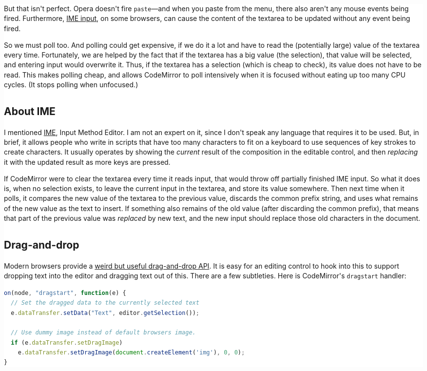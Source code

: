[input]: https://developer.mozilla.org/en-US/docs/DOM/DOM_event_reference/input

But that isn't perfect. Opera doesn't fire `paste`—and when you paste
from the menu, there also aren't any mouse events being fired.
Furthermore, [IME input][ime], on some browsers, can cause the content
of the textarea to be updated without any event being fired.

[ime]: http://en.wikipedia.org/wiki/Input_method_editor

So we must poll too. And polling could get expensive, if we do it a
lot and have to read the (potentially large) value of the textarea
every time. Fortunately, we are helped by the fact that if the
textarea has a big value (the selection), that value will be selected,
and entering input would overwrite it. Thus, if the textarea has a
selection (which is cheap to check), its value does not have to be
read. This makes polling cheap, and allows CodeMirror to poll
intensively when it is focused without eating up too many CPU cycles.
(It stops polling when unfocused.)

## About IME

I mentioned [IME][ime], Input Method Editor. I am not an expert on it,
since I don't speak any language that requires it to be used. But, in
brief, it allows people who write in scripts that have too many
characters to fit on a keyboard to use sequences of key strokes to
create characters. It usually operates by showing the *current* result
of the composition in the editable control, and then *replacing* it
with the updated result as more keys are pressed.

If CodeMirror were to clear the textarea every time it reads input,
that would throw off partially finished IME input. So what it does is,
when no selection exists, to leave the current input in the textarea,
and store its value somewhere. Then next time when it polls, it
compares the new value of the textarea to the previous value, discards
the common prefix string, and uses what remains of the new value as
the text to insert. If something also remains of the old value (after
discarding the common prefix), that means that part of the previous
value was *replaced* by new text, and the new input should replace
those old characters in the document.

## Drag-and-drop

Modern browsers provide a [weird but useful drag-and-drop API][dnd].
It is easy for an editing control to hook into this to support
dropping text into the editor and dragging text out of this. There are
a few subtleties. Here is CodeMirror's `dragstart` handler:

[dnd]: https://developer.mozilla.org/en-US/docs/DragDrop/Drag_and_Drop

```javascript
on(node, "dragstart", function(e) {
  // Set the dragged data to the currently selected text
  e.dataTransfer.setData("Text", editor.getSelection());

  // Use dummy image instead of default browsers image.
  if (e.dataTransfer.setDragImage)
    e.dataTransfer.setDragImage(document.createElement('img'), 0, 0);
}
```


[cmi]: ./#cm-internals
[cm]: http://codemirror.net/
[ace]: http://ace.ajax.org
[te]: https://developer.mozilla.org/en-US/docs/HTML/HTML_Elements/textarea
[fr]: http://www.html5rocks.com/en/tutorials/file/dndfiles/#toc-selecting-files-dnd